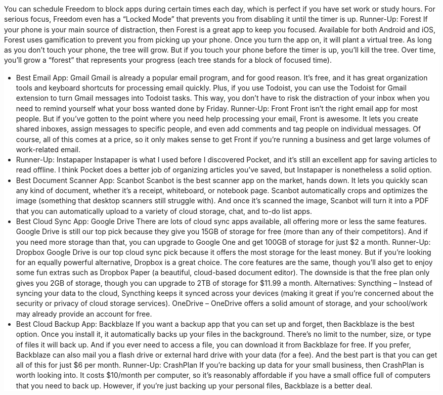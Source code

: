   You can schedule Freedom to block apps during certain times each day, which is perfect if you have set work or study hours. For serious focus, Freedom even has a “Locked Mode” that prevents you from disabling it until the timer is up.
  Runner-Up: Forest
  If your phone is your main source of distraction, then Forest is a great app to keep you focused. Available for both Android and iOS, Forest uses gamification to prevent you from picking up your phone.
  Once you turn the app on, it will plant a virtual tree. As long as you don’t touch your phone, the tree will grow. But if you touch your phone before the timer is up, you’ll kill the tree.
  Over time, you’ll grow a “forest” that represents your progress (each tree stands for a block of focused time).
- Best Email App: Gmail
  Gmail is already a popular email program, and for good reason. It’s free, and it has great organization tools and keyboard shortcuts for processing email quickly.
  Plus, if you use Todoist, you can use the Todoist for Gmail extension to turn Gmail messages into Todoist tasks. This way, you don’t have to risk the distraction of your inbox when you need to remind yourself what your boss wanted done by Friday.
  Runner-Up: Front
  Front isn’t the right email app for most people. But if you’ve gotten to the point where you need help processing your email, Front is awesome. It lets you create shared inboxes, assign messages to specific people, and even add comments and tag people on individual messages.
  Of course, all of this comes at a price, so it only makes sense to get Front if you’re running a business and get large volumes of work-related email.
- Runner-Up: Instapaper
  Instapaper is what I used before I discovered Pocket, and it’s still an excellent app for saving articles to read offline. I think Pocket does a better job of organizing articles you’ve saved, but Instapaper is nonetheless a solid option.
- Best Document Scanner App: Scanbot
  Scanbot is the best scanner app on the market, hands down. It lets you quickly scan any kind of document, whether it’s a receipt, whiteboard, or notebook page.
  Scanbot automatically crops and optimizes the image (something that desktop scanners still struggle with). And once it’s scanned the image, Scanbot will turn it into a PDF that you can automatically upload to a variety of cloud storage, chat, and to-do list apps.
- Best Cloud Sync App: Google Drive
  There are lots of cloud sync apps available, all offering more or less the same features. Google Drive is still our top pick because they give you 15GB of storage for free (more than any of their competitors).
  And if you need more storage than that, you can upgrade to Google One and get 100GB of storage for just $2 a month.
  Runner-Up: Dropbox
  Google Drive is our top cloud sync pick because it offers the most storage for the least money. But if you’re looking for an equally powerful alternative, Dropbox is a great choice.
  The core features are the same, though you’ll also get to enjoy some fun extras such as Dropbox Paper (a beautiful, cloud-based document editor). The downside is that the free plan only gives you 2GB of storage, though you can upgrade to 2TB of storage for $11.99 a month.
  Alternatives:
  Syncthing – Instead of syncing your data to the cloud, Syncthing keeps it synced across your devices (making it great if you’re concerned about the security or privacy of cloud storage services).
  OneDrive – OneDrive offers a solid amount of storage, and your school/work may already provide an account for free.
- Best Cloud Backup App: Backblaze
  If you want a backup app that you can set up and forget, then Backblaze is the best option. Once you install it, it automatically backs up your files in the background.
  There’s no limit to the number, size, or type of files it will back up. And if you ever need to access a file, you can download it from Backblaze for free. If you prefer, Backblaze can also mail you a flash drive or external hard drive with your data (for a fee).
  And the best part is that you can get all of this for just $6 per month.
  Runner-Up: CrashPlan
  If you’re backing up data for your small business, then CrashPlan is worth looking into. It costs $10/month per computer, so it’s reasonably affordable if you have a small office full of computers that you need to back up. However, if you’re just backing up your personal files, Backblaze is a better deal.